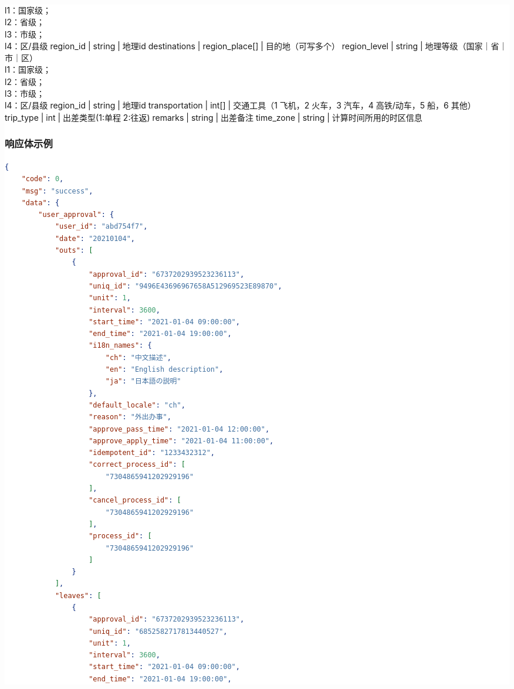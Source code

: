 l1：国家级；  
l2：省级；  
l3：市级；  
l4：区/县级
region_id | string | 地理id
destinations | region_place\[\] | 目的地（可写多个）
region_level | string | 地理等级（国家｜省｜市｜区）  
l1：国家级；  
l2：省级；  
l3：市级；  
l4：区/县级
region_id | string | 地理id
transportation | int\[\] | 交通工具（1 飞机，2 火车，3 汽车，4 高铁/动车，5 船，6 其他）
trip_type | int | 出差类型(1:单程 2:往返)
remarks | string | 出差备注
time_zone | string | 计算时间所用的时区信息

### 响应体示例
```json
{
    "code": 0,
    "msg": "success",
    "data": {
        "user_approval": {
            "user_id": "abd754f7",
            "date": "20210104",
            "outs": [
                {
                    "approval_id": "6737202939523236113",
                    "uniq_id": "9496E43696967658A512969523E89870",
                    "unit": 1,
                    "interval": 3600,
                    "start_time": "2021-01-04 09:00:00",
                    "end_time": "2021-01-04 19:00:00",
                    "i18n_names": {
                        "ch": "中文描述",
                        "en": "English description",
                        "ja": "日本語の説明"
                    },
                    "default_locale": "ch",
                    "reason": "外出办事",
                    "approve_pass_time": "2021-01-04 12:00:00",
                    "approve_apply_time": "2021-01-04 11:00:00",
                    "idempotent_id": "1233432312",
                    "correct_process_id": [
                        "7304865941202929196"
                    ],
                    "cancel_process_id": [
                        "7304865941202929196"
                    ],
                    "process_id": [
                        "7304865941202929196"
                    ]
                }
            ],
            "leaves": [
                {
                    "approval_id": "6737202939523236113",
                    "uniq_id": "6852582717813440527",
                    "unit": 1,
                    "interval": 3600,
                    "start_time": "2021-01-04 09:00:00",
                    "end_time": "2021-01-04 19:00:00",
```